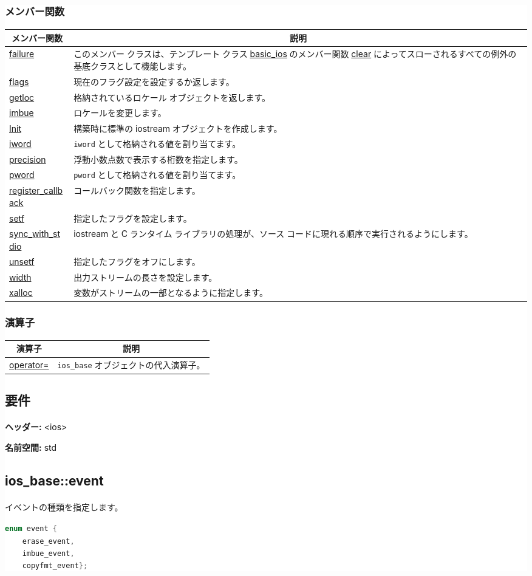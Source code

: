 ### <a name="member-functions"></a>メンバー関数

|メンバー関数|説明|
|-|-|
|[failure](#failure)|このメンバー クラスは、テンプレート クラス [basic_ios](../standard-library/basic-ios-class.md) のメンバー関数 [clear](../standard-library/basic-ios-class.md#clear) によってスローされるすべての例外の基底クラスとして機能します。|
|[flags](#flags)|現在のフラグ設定を設定するか返します。|
|[getloc](#getloc)|格納されているロケール オブジェクトを返します。|
|[imbue](#imbue)|ロケールを変更します。|
|[Init](#init)|構築時に標準の iostream オブジェクトを作成します。|
|[iword](#iword)|`iword` として格納される値を割り当てます。|
|[precision](#precision)|浮動小数点数で表示する桁数を指定します。|
|[pword](#pword)|`pword` として格納される値を割り当てます。|
|[register_callback](#register_callback)|コールバック関数を指定します。|
|[setf](#setf)|指定したフラグを設定します。|
|[sync_with_stdio](#sync_with_stdio)|iostream と C ランタイム ライブラリの処理が、ソース コードに現れる順序で実行されるようにします。|
|[unsetf](#unsetf)|指定したフラグをオフにします。|
|[width](#width)|出力ストリームの長さを設定します。|
|[xalloc](#xalloc)|変数がストリームの一部となるように指定します。|

### <a name="operators"></a>演算子

|演算子|説明|
|-|-|
|[operator=](#op_eq)|`ios_base` オブジェクトの代入演算子。|

## <a name="requirements"></a>要件

**ヘッダー:** \<ios>

**名前空間:** std

## <a name="event"></a>  ios_base::event

イベントの種類を指定します。

```cpp
enum event {
    erase_event,
    imbue_event,
    copyfmt_event};
```

